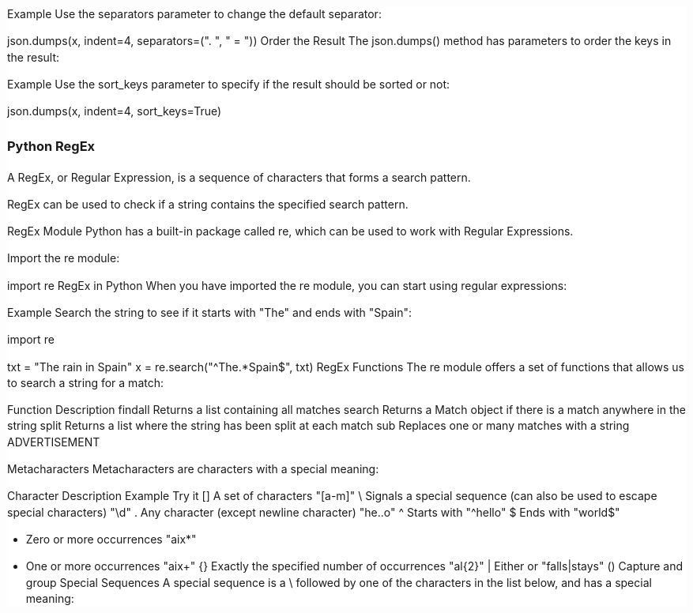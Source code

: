 Example
Use the separators parameter to change the default separator:

json.dumps(x, indent=4, separators=(". ", " = "))
Order the Result
The json.dumps() method has parameters to order the keys in the result:

Example
Use the sort_keys parameter to specify if the result should be sorted or not:

json.dumps(x, indent=4, sort_keys=True)


### Python RegEx
A RegEx, or Regular Expression, is a sequence of characters that forms a search pattern.

RegEx can be used to check if a string contains the specified search pattern.

RegEx Module
Python has a built-in package called re, which can be used to work with Regular Expressions.

Import the re module:

import re
RegEx in Python
When you have imported the re module, you can start using regular expressions:

Example
Search the string to see if it starts with "The" and ends with "Spain":

import re

txt = "The rain in Spain"
x = re.search("^The.*Spain$", txt)
RegEx Functions
The re module offers a set of functions that allows us to search a string for a match:

Function	Description
findall	Returns a list containing all matches
search	Returns a Match object if there is a match anywhere in the string
split	Returns a list where the string has been split at each match
sub	Replaces one or many matches with a string
ADVERTISEMENT


Metacharacters
Metacharacters are characters with a special meaning:

Character	Description	Example	Try it
[]	A set of characters	"[a-m]"
\	Signals a special sequence (can also be used to escape special characters)	"\d"
.	Any character (except newline character)	"he..o"
^	Starts with	"^hello"
$	Ends with	"world$"
*	Zero or more occurrences	"aix*"
+	One or more occurrences	"aix+"
{}	Exactly the specified number of occurrences	"al{2}"
|	Either or	"falls|stays"
()	Capture and group
Special Sequences
A special sequence is a \ followed by one of the characters in the list below, and has a special meaning:
